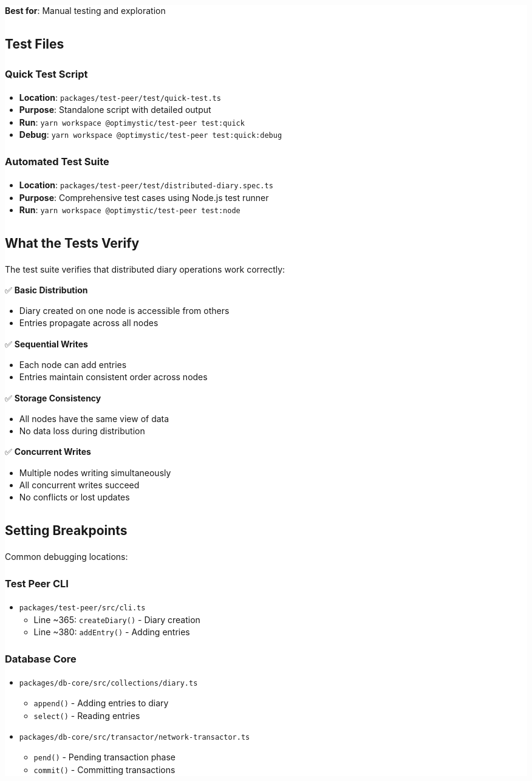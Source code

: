 **Best for**: Manual testing and exploration

## Test Files

### Quick Test Script
- **Location**: `packages/test-peer/test/quick-test.ts`
- **Purpose**: Standalone script with detailed output
- **Run**: `yarn workspace @optimystic/test-peer test:quick`
- **Debug**: `yarn workspace @optimystic/test-peer test:quick:debug`

### Automated Test Suite
- **Location**: `packages/test-peer/test/distributed-diary.spec.ts`
- **Purpose**: Comprehensive test cases using Node.js test runner
- **Run**: `yarn workspace @optimystic/test-peer test:node`

## What the Tests Verify

The test suite verifies that distributed diary operations work correctly:

✅ **Basic Distribution**
- Diary created on one node is accessible from others
- Entries propagate across all nodes

✅ **Sequential Writes**
- Each node can add entries
- Entries maintain consistent order across nodes

✅ **Storage Consistency**
- All nodes have the same view of data
- No data loss during distribution

✅ **Concurrent Writes**
- Multiple nodes writing simultaneously
- All concurrent writes succeed
- No conflicts or lost updates

## Setting Breakpoints

Common debugging locations:

### Test Peer CLI
- `packages/test-peer/src/cli.ts`
  - Line ~365: `createDiary()` - Diary creation
  - Line ~380: `addEntry()` - Adding entries

### Database Core
- `packages/db-core/src/collections/diary.ts`
  - `append()` - Adding entries to diary
  - `select()` - Reading entries
  
- `packages/db-core/src/transactor/network-transactor.ts`
  - `pend()` - Pending transaction phase
  - `commit()` - Committing transactions
